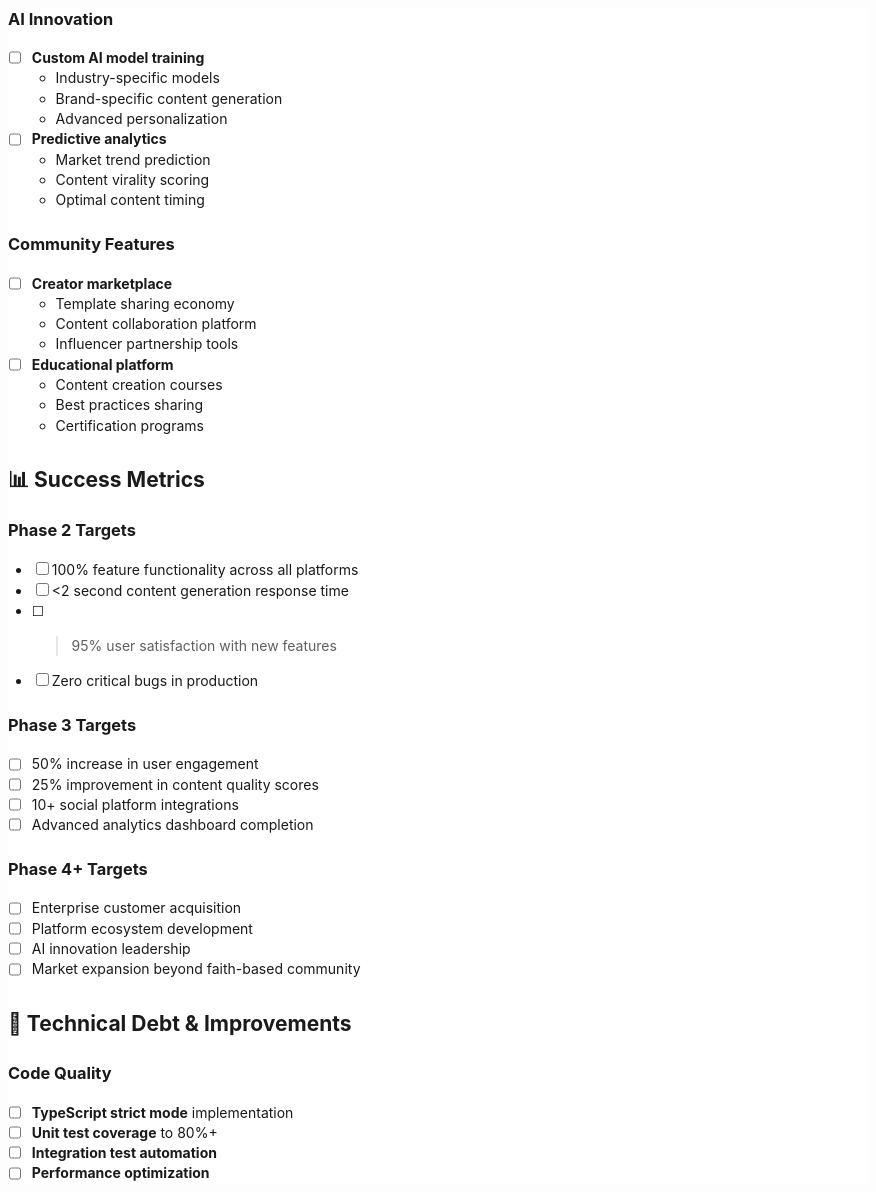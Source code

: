### AI Innovation

- [ ] **Custom AI model training**
  - Industry-specific models
  - Brand-specific content generation
  - Advanced personalization
- [ ] **Predictive analytics**
  - Market trend prediction
  - Content virality scoring
  - Optimal content timing

### Community Features

- [ ] **Creator marketplace**
  - Template sharing economy
  - Content collaboration platform
  - Influencer partnership tools
- [ ] **Educational platform**
  - Content creation courses
  - Best practices sharing
  - Certification programs

## 📊 Success Metrics

### Phase 2 Targets

- [ ] 100% feature functionality across all platforms
- [ ] <2 second content generation response time
- [ ] > 95% user satisfaction with new features
- [ ] Zero critical bugs in production

### Phase 3 Targets

- [ ] 50% increase in user engagement
- [ ] 25% improvement in content quality scores
- [ ] 10+ social platform integrations
- [ ] Advanced analytics dashboard completion

### Phase 4+ Targets

- [ ] Enterprise customer acquisition
- [ ] Platform ecosystem development
- [ ] AI innovation leadership
- [ ] Market expansion beyond faith-based community

## 🔧 Technical Debt & Improvements

### Code Quality

- [ ] **TypeScript strict mode** implementation
- [ ] **Unit test coverage** to 80%+
- [ ] **Integration test automation**
- [ ] **Performance optimization**
